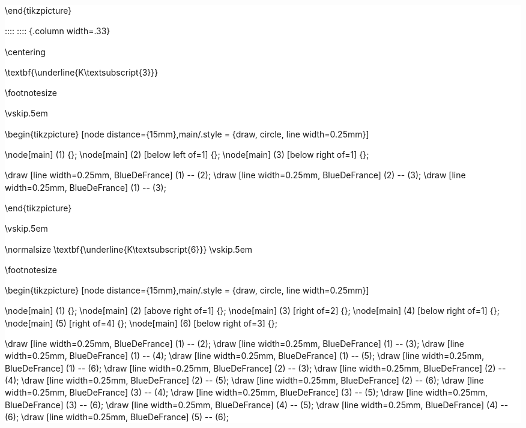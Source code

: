 \end{tikzpicture}

::::
:::: {.column width=.33}

\centering

\textbf{\underline{K\textsubscript{3}}}

\footnotesize

\vskip.5em

\begin{tikzpicture}
[node distance={15mm},main/.style = {draw, circle, line width=0.25mm}]

\node[main] (1) {};
\node[main] (2) [below left of=1] {};
\node[main] (3) [below right of=1] {};

\draw [line width=0.25mm, BlueDeFrance] (1) -- (2);
\draw [line width=0.25mm, BlueDeFrance] (2) -- (3);
\draw [line width=0.25mm, BlueDeFrance] (1) -- (3);

\end{tikzpicture}

\vskip.5em

\normalsize
\textbf{\underline{K\textsubscript{6}}}
\vskip.5em

\footnotesize

\begin{tikzpicture}
[node distance={15mm},main/.style = {draw, circle, line width=0.25mm}]

\node[main] (1) {};
\node[main] (2) [above right of=1] {};
\node[main] (3) [right of=2] {};
\node[main] (4) [below right of=1] {};
\node[main] (5) [right of=4] {};
\node[main] (6) [below right of=3] {};

\draw [line width=0.25mm, BlueDeFrance] (1) -- (2);
\draw [line width=0.25mm, BlueDeFrance] (1) -- (3);
\draw [line width=0.25mm, BlueDeFrance] (1) -- (4);
\draw [line width=0.25mm, BlueDeFrance] (1) -- (5);
\draw [line width=0.25mm, BlueDeFrance] (1) -- (6);
\draw [line width=0.25mm, BlueDeFrance] (2) -- (3);
\draw [line width=0.25mm, BlueDeFrance] (2) -- (4);
\draw [line width=0.25mm, BlueDeFrance] (2) -- (5);
\draw [line width=0.25mm, BlueDeFrance] (2) -- (6);
\draw [line width=0.25mm, BlueDeFrance] (3) -- (4);
\draw [line width=0.25mm, BlueDeFrance] (3) -- (5);
\draw [line width=0.25mm, BlueDeFrance] (3) -- (6);
\draw [line width=0.25mm, BlueDeFrance] (4) -- (5);
\draw [line width=0.25mm, BlueDeFrance] (4) -- (6);
\draw [line width=0.25mm, BlueDeFrance] (5) -- (6);
